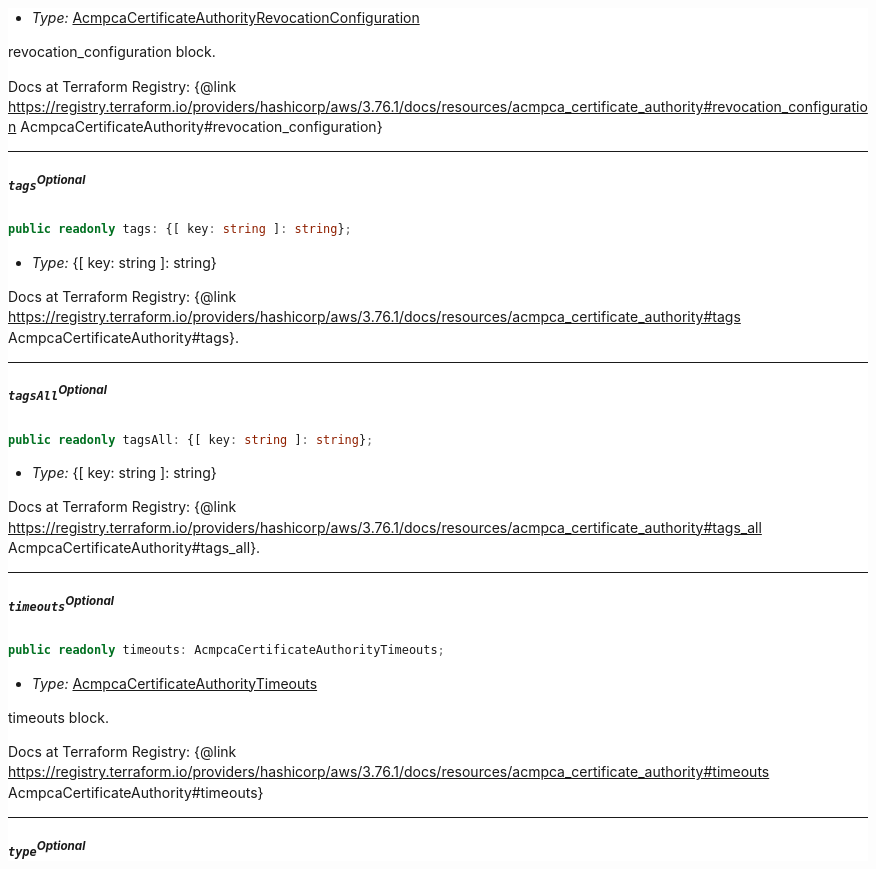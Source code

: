 - *Type:* <a href="#@cdktf/aws-cdk.acmpcaCertificateAuthority.AcmpcaCertificateAuthorityRevocationConfiguration">AcmpcaCertificateAuthorityRevocationConfiguration</a>

revocation_configuration block.

Docs at Terraform Registry: {@link https://registry.terraform.io/providers/hashicorp/aws/3.76.1/docs/resources/acmpca_certificate_authority#revocation_configuration AcmpcaCertificateAuthority#revocation_configuration}

---

##### `tags`<sup>Optional</sup> <a name="tags" id="@cdktf/aws-cdk.acmpcaCertificateAuthority.AcmpcaCertificateAuthorityConfig.property.tags"></a>

```typescript
public readonly tags: {[ key: string ]: string};
```

- *Type:* {[ key: string ]: string}

Docs at Terraform Registry: {@link https://registry.terraform.io/providers/hashicorp/aws/3.76.1/docs/resources/acmpca_certificate_authority#tags AcmpcaCertificateAuthority#tags}.

---

##### `tagsAll`<sup>Optional</sup> <a name="tagsAll" id="@cdktf/aws-cdk.acmpcaCertificateAuthority.AcmpcaCertificateAuthorityConfig.property.tagsAll"></a>

```typescript
public readonly tagsAll: {[ key: string ]: string};
```

- *Type:* {[ key: string ]: string}

Docs at Terraform Registry: {@link https://registry.terraform.io/providers/hashicorp/aws/3.76.1/docs/resources/acmpca_certificate_authority#tags_all AcmpcaCertificateAuthority#tags_all}.

---

##### `timeouts`<sup>Optional</sup> <a name="timeouts" id="@cdktf/aws-cdk.acmpcaCertificateAuthority.AcmpcaCertificateAuthorityConfig.property.timeouts"></a>

```typescript
public readonly timeouts: AcmpcaCertificateAuthorityTimeouts;
```

- *Type:* <a href="#@cdktf/aws-cdk.acmpcaCertificateAuthority.AcmpcaCertificateAuthorityTimeouts">AcmpcaCertificateAuthorityTimeouts</a>

timeouts block.

Docs at Terraform Registry: {@link https://registry.terraform.io/providers/hashicorp/aws/3.76.1/docs/resources/acmpca_certificate_authority#timeouts AcmpcaCertificateAuthority#timeouts}

---

##### `type`<sup>Optional</sup> <a name="type" id="@cdktf/aws-cdk.acmpcaCertificateAuthority.AcmpcaCertificateAuthorityConfig.property.type"></a>
